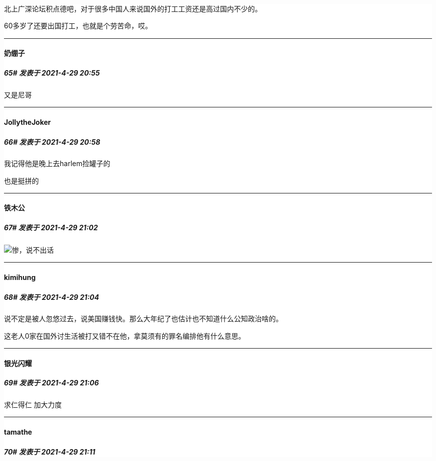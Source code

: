 北上广深论坛积点德吧，对于很多中国人来说国外的打工工资还是高过国内不少的。

60多岁了还要出国打工，也就是个劳苦命，哎。


*****

####  奶绷子  
##### 65#       发表于 2021-4-29 20:55


又是尼哥


*****

####  JollytheJoker  
##### 66#       发表于 2021-4-29 20:58


我记得他是晚上去harlem捡罐子的

也是挺拼的


*****

####  铁木公  
##### 67#       发表于 2021-4-29 21:02


<img src="https://static.saraba1st.com/image/smiley/face2017/007.png" referrerpolicy="no-referrer">惨，说不出话


*****

####  kimihung  
##### 68#       发表于 2021-4-29 21:04


说不定是被人忽悠过去，说美国赚钱快。那么大年纪了也估计也不知道什么公知政治啥的。


这老人0家在国外讨生活被打又错不在他，拿莫须有的罪名编排他有什么意思。


*****

####  银光闪耀  
##### 69#       发表于 2021-4-29 21:06


求仁得仁 加大力度


*****

####  tamathe  
##### 70#       发表于 2021-4-29 21:11
